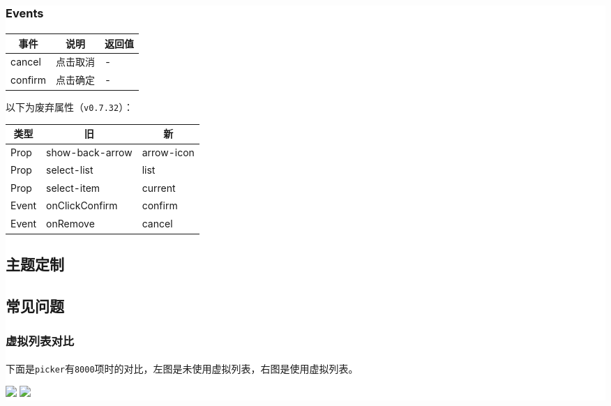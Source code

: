 


### Events

| 事件    | 说明     | 返回值 |
| ------- | -------- | ------ |
| cancel  | 点击取消 | -      |
| confirm | 点击确定 | -      |


以下为废弃属性（`v0.7.32`）：



| 类型  | 旧              | 新         |
| ----- | --------------- | ---------- |
| Prop  | show-back-arrow | arrow-icon |
| Prop  | select-list     | list       |
| Prop  | select-item     | current    |
| Event | onClickConfirm  | confirm    |
| Event | onRemove        | cancel     |




## 主题定制

<theme-config />


## 常见问题

### 虚拟列表对比

下面是`picker`有`8000`项时的对比，左图是未使用虚拟列表，右图是使用虚拟列表。

<img src="https://mike-1255355338.cos.ap-guangzhou.myqcloud.com/article/2023/7/virtual-list-before.gif" width="400">

<img src="https://mike-1255355338.cos.ap-guangzhou.myqcloud.com/article/2023/7/virtual-list-after.gif" width="400">

